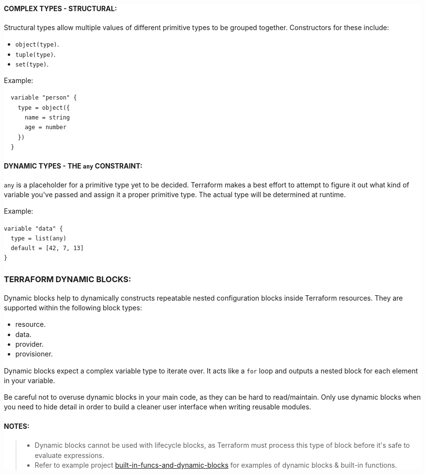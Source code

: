 
#### COMPLEX TYPES - STRUCTURAL:
Structural types allow multiple values of different primitive types to be grouped together. Constructors for these include:
- `object(type)`.
- `tuple(type)`.
- `set(type)`.

Example:
```
  variable "person" {
    type = object({
      name = string
      age = number
    })
  }
```


#### DYNAMIC TYPES - THE `any` CONSTRAINT:
`any` is a placeholder for a primitive type yet to be decided. Terraform makes a best effort to attempt to figure it out what kind of variable you've passed and assign it a proper primitive type. The actual type will be determined at runtime.

Example:
```
variable "data" {
  type = list(any)
  default = [42, 7, 13]
}
```



### TERRAFORM DYNAMIC BLOCKS:
Dynamic blocks help to dynamically constructs repeatable nested configuration blocks inside Terraform resources. They are supported within the following block types:
- resource.
- data.
- provider.
- provisioner.

Dynamic blocks expect a complex variable type to iterate over.
It acts like a `for` loop and outputs a nested block for each element in your variable.

Be careful not to overuse dynamic blocks in your main code, as they can be hard to read/maintain.
Only use dynamic blocks when you need to hide detail in order to build a cleaner user interface when writing reusable modules.

#### NOTES: 
> - Dynamic blocks cannot be used with lifecycle blocks, as Terraform must process this type of block before it's safe to evaluate expressions.
> - Refer to example project [built-in-funcs-and-dynamic-blocks](projects/examples/built-in-funcs-and-dynamic-blocks) for examples of dynamic blocks & built-in functions.
